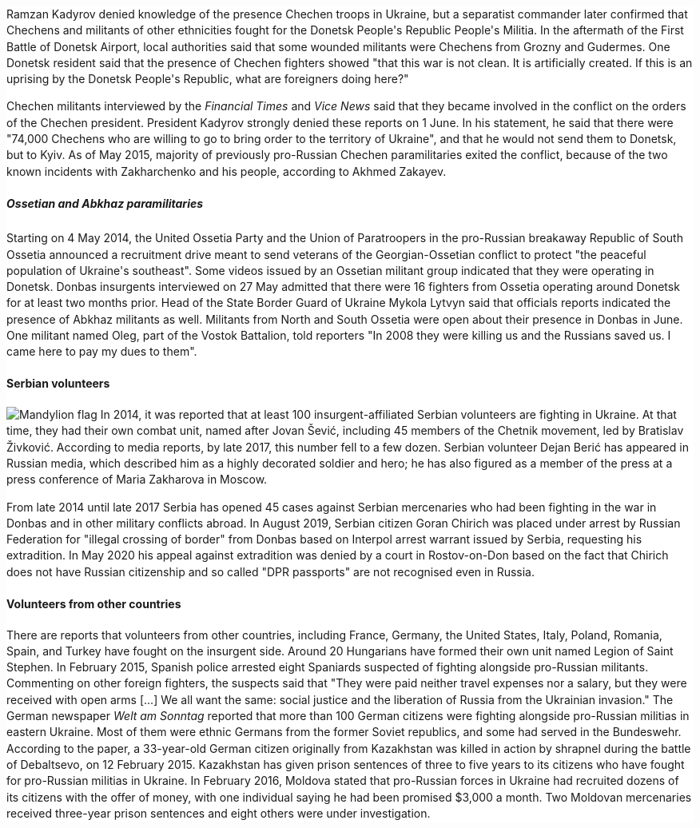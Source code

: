 Ramzan Kadyrov denied knowledge of the presence Chechen troops in Ukraine, but a separatist commander later confirmed that Chechens and militants of other ethnicities fought for the Donetsk People's Republic People's Militia. In the aftermath of the First Battle of Donetsk Airport, local authorities said that some wounded militants were Chechens from Grozny and Gudermes. One Donetsk resident said that the presence of Chechen fighters showed "that this war is not clean. It is artificially created. If this is an uprising by the Donetsk People's Republic, what are foreigners doing here?"

Chechen militants interviewed by the *Financial Times* and *Vice News* said that they became involved in the conflict on the orders of the Chechen president. President Kadyrov strongly denied these reports on 1 June. In his statement, he said that there were "74,000 Chechens who are willing to go to bring order to the territory of Ukraine", and that he would not send them to Donetsk, but to Kyiv. As of May 2015, majority of previously pro-Russian Chechen paramilitaries exited the conflict, because of the two known incidents with Zakharchenko and his people, according to Akhmed Zakayev.

##### Ossetian and Abkhaz paramilitaries
Starting on 4 May 2014, the United Ossetia Party and the Union of Paratroopers in the pro-Russian breakaway Republic of South Ossetia announced a recruitment drive meant to send veterans of the Georgian-Ossetian conflict to protect "the peaceful population of Ukraine's southeast". Some videos issued by an Ossetian militant group indicated that they were operating in Donetsk. Donbas insurgents interviewed on 27 May admitted that there were 16 fighters from Ossetia operating around Donetsk for at least two months prior. Head of the State Border Guard of Ukraine Mykola Lytvyn said that officials reports indicated the presence of Abkhaz militants as well. Militants from North and South Ossetia were open about their presence in Donbas in June. One militant named Oleg, part of the Vostok Battalion, told reporters "In 2008 they were killing us and the Russians saved us. I came here to pay my dues to them".

#### Serbian volunteers
![Mandylion flag](https://wikipedia.org/wiki/Special:Redirect/file/Mandylion_flag.svg?)
In 2014, it was reported that at least 100 insurgent-affiliated Serbian volunteers are fighting in Ukraine. At that time, they had their own combat unit, named after Jovan Šević, including 45 members of the Chetnik movement, led by Bratislav Živković. According to media reports, by late 2017, this number fell to a few dozen. Serbian volunteer Dejan Berić has appeared in Russian media, which described him as a highly decorated soldier and hero; he has also figured as a member of the press at a press conference of Maria Zakharova in Moscow.

From late 2014 until late 2017 Serbia has opened 45 cases against Serbian mercenaries who had been fighting in the war in Donbas and in other military conflicts abroad. In August 2019, Serbian citizen Goran Chirich was placed under arrest by Russian Federation for "illegal crossing of border" from Donbas based on Interpol arrest warrant issued by Serbia, requesting his extradition. In May 2020 his appeal against extradition was denied by a court in Rostov-on-Don based on the fact that Chirich does not have Russian citizenship and so called "DPR passports" are not recognised even in Russia.

#### Volunteers from other countries
There are reports that volunteers from other countries, including France, Germany, the United States, Italy, Poland, Romania, Spain, and Turkey have fought on the insurgent side. Around 20 Hungarians have formed their own unit named Legion of Saint Stephen. In February 2015, Spanish police arrested eight Spaniards suspected of fighting alongside pro-Russian militants. Commenting on other foreign fighters, the suspects said that "They were paid neither travel expenses nor a salary, but they were received with open arms [...] We all want the same: social justice and the liberation of Russia from the Ukrainian invasion." The German newspaper *Welt am Sonntag* reported that more than 100 German citizens were fighting alongside pro-Russian militias in eastern Ukraine. Most of them were ethnic Germans from the former Soviet republics, and some had served in the Bundeswehr. According to the paper, a 33-year-old German citizen originally from Kazakhstan was killed in action by shrapnel during the battle of Debaltsevo, on 12 February 2015. Kazakhstan has given prison sentences of three to five years to its citizens who have fought for pro-Russian militias in Ukraine. In February 2016, Moldova stated that pro-Russian forces in Ukraine had recruited dozens of its citizens with the offer of money, with one individual saying he had been promised $3,000 a month. Two Moldovan mercenaries received three-year prison sentences and eight others were under investigation.
